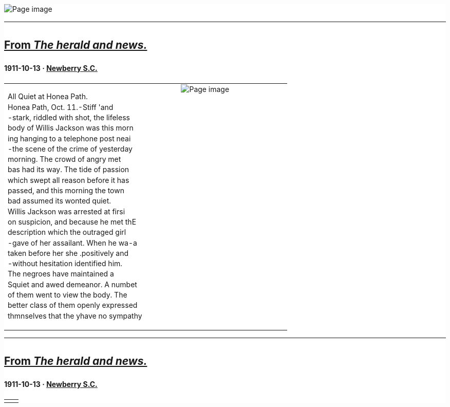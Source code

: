 <img alt="Page image" src="https://tile.loc.gov/image-services/iiif/service:ndnp:scu:batch_scu_gnomiemoore_ver01:data:sn86063756:00294558834:1911101201:0340/pct:2.362460,61.739389,14.029126,19.456812/!600,600/0/default.jpg"/>
</td>
</tr></table>

---

## [From _The herald and news._](https://www.loc.gov/resource/sn86063758/1911-10-13/ed-1/?sp=1)

#### 1911-10-13 &middot; [Newberry S.C.](http://dbpedia.org/resource/Newberry%2C_South_Carolina)

<table style="width: 100%;"><tr><td style="width: 50%">

  
All Quiet at Honea Path.  
Honea Path, Oct. 11.-Stiff &#x27;and  
-stark, riddled with shot, the lifeless  
body of Willis Jackson was this morn­  
ing hanging to a telephone post neai  
-the scene of the crime of yesterday  
morning. The crowd of angry met  
bas had its way. The tide of passion  
which swept all reason before it has  
passed, and this morning the town  
bad assumed its wonted quiet.  
Willis Jackson was arrested at firsi  
on suspicion, and because he met thE  
description which the outraged girl  
-gave of her assailant. When he wa-a  
taken before her she .positively and  
-without hesitation identified him.  
The negroes have maintained a  
Squiet and awed demeanor. A numbet  
of them went to view the body. The  
better class of them openly expressed  
thmnselves that the yhave no sympathy
</td><td style="width: 50%; max-height: 75%; margin: auto; display: block;">
<img alt="Page image" src="https://tile.loc.gov/image-services/iiif/service:ndnp:scu:batch_scu_garydavis_ver01:data:sn86063758:0023728740A:1911101301:0169/pct:1.557227,81.696386,16.199016,16.424096/!600,600/0/default.jpg"/>
</td>
</tr></table>

---

## [From _The herald and news._](https://www.loc.gov/resource/sn86063758/1911-10-13/ed-1/?sp=2)

#### 1911-10-13 &middot; [Newberry S.C.](http://dbpedia.org/resource/Newberry%2C_South_Carolina)

<table style="width: 100%;"><tr><td style="width: 50%">

